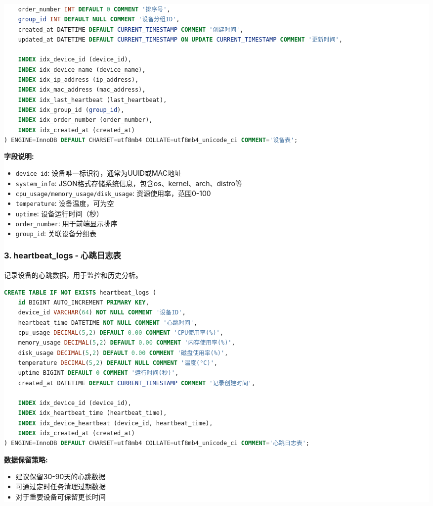 ```sql
    order_number INT DEFAULT 0 COMMENT '排序号',
    group_id INT DEFAULT NULL COMMENT '设备分组ID',
    created_at DATETIME DEFAULT CURRENT_TIMESTAMP COMMENT '创建时间',
    updated_at DATETIME DEFAULT CURRENT_TIMESTAMP ON UPDATE CURRENT_TIMESTAMP COMMENT '更新时间',
    
    INDEX idx_device_id (device_id),
    INDEX idx_device_name (device_name),
    INDEX idx_ip_address (ip_address),
    INDEX idx_mac_address (mac_address),
    INDEX idx_last_heartbeat (last_heartbeat),
    INDEX idx_group_id (group_id),
    INDEX idx_order_number (order_number),
    INDEX idx_created_at (created_at)
) ENGINE=InnoDB DEFAULT CHARSET=utf8mb4 COLLATE=utf8mb4_unicode_ci COMMENT='设备表';
```

**字段说明:**
- `device_id`: 设备唯一标识符，通常为UUID或MAC地址
- `system_info`: JSON格式存储系统信息，包含os、kernel、arch、distro等
- `cpu_usage/memory_usage/disk_usage`: 资源使用率，范围0-100
- `temperature`: 设备温度，可为空
- `uptime`: 设备运行时间（秒）
- `order_number`: 用于前端显示排序
- `group_id`: 关联设备分组表

### 3. heartbeat_logs - 心跳日志表

记录设备的心跳数据，用于监控和历史分析。

```sql
CREATE TABLE IF NOT EXISTS heartbeat_logs (
    id BIGINT AUTO_INCREMENT PRIMARY KEY,
    device_id VARCHAR(64) NOT NULL COMMENT '设备ID',
    heartbeat_time DATETIME NOT NULL COMMENT '心跳时间',
    cpu_usage DECIMAL(5,2) DEFAULT 0.00 COMMENT 'CPU使用率(%)',
    memory_usage DECIMAL(5,2) DEFAULT 0.00 COMMENT '内存使用率(%)',
    disk_usage DECIMAL(5,2) DEFAULT 0.00 COMMENT '磁盘使用率(%)',
    temperature DECIMAL(5,2) DEFAULT NULL COMMENT '温度(°C)',
    uptime BIGINT DEFAULT 0 COMMENT '运行时间(秒)',
    created_at DATETIME DEFAULT CURRENT_TIMESTAMP COMMENT '记录创建时间',
    
    INDEX idx_device_id (device_id),
    INDEX idx_heartbeat_time (heartbeat_time),
    INDEX idx_device_heartbeat (device_id, heartbeat_time),
    INDEX idx_created_at (created_at)
) ENGINE=InnoDB DEFAULT CHARSET=utf8mb4 COLLATE=utf8mb4_unicode_ci COMMENT='心跳日志表';
```

**数据保留策略:**
- 建议保留30-90天的心跳数据
- 可通过定时任务清理过期数据
- 对于重要设备可保留更长时间
